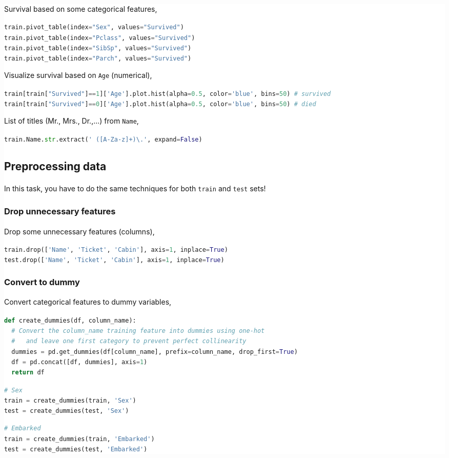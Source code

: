 Survival based on some categorical features,

~~~ python
train.pivot_table(index="Sex", values="Survived")
train.pivot_table(index="Pclass", values="Survived")
train.pivot_table(index="SibSp", values="Survived")
train.pivot_table(index="Parch", values="Survived")
~~~

Visualize survival based on `Age` (numerical),

~~~ python
train[train["Survived"]==1]['Age'].plot.hist(alpha=0.5, color='blue', bins=50) # survived
train[train["Survived"]==0]['Age'].plot.hist(alpha=0.5, color='blue', bins=50) # died
~~~

List of titles (Mr., Mrs., Dr.,...) from `Name`,

~~~ python
train.Name.str.extract(' ([A-Za-z]+)\.', expand=False)
~~~

## Preprocessing data

In this task, you have to do the same techniques for both `train` and `test` sets!

### Drop unnecessary features

Drop some unnecessary features (columns),

~~~ python
train.drop(['Name', 'Ticket', 'Cabin'], axis=1, inplace=True)
test.drop(['Name', 'Ticket', 'Cabin'], axis=1, inplace=True)
~~~

### Convert to dummy

Convert categorical features to dummy variables,

~~~ python
def create_dummies(df, column_name):
  # Convert the column_name training feature into dummies using one-hot
  #   and leave one first category to prevent perfect collinearity
  dummies = pd.get_dummies(df[column_name], prefix=column_name, drop_first=True)
  df = pd.concat([df, dummies], axis=1)
  return df
~~~

~~~ python
# Sex
train = create_dummies(train, 'Sex')
test = create_dummies(test, 'Sex')
~~~

~~~ python
# Embarked
train = create_dummies(train, 'Embarked')
test = create_dummies(test, 'Embarked')
~~~
